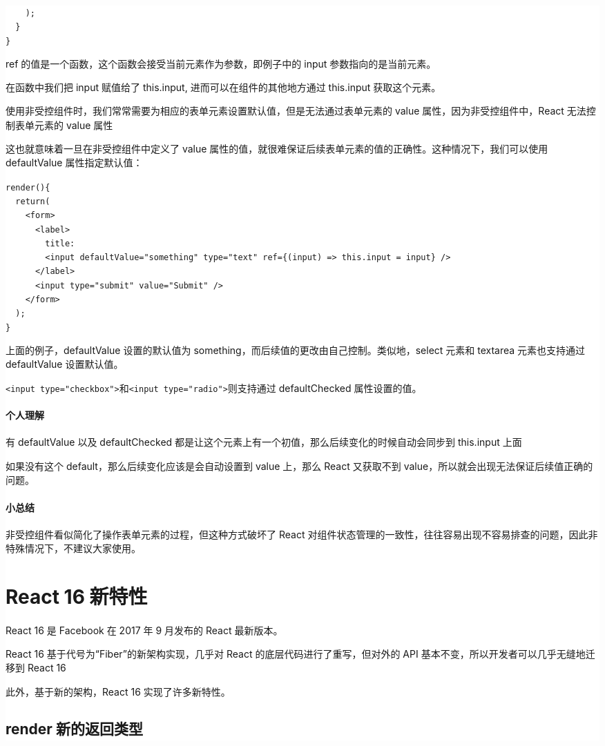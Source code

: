 ```
    );
  }
}
```

ref 的值是一个函数，这个函数会接受当前元素作为参数，即例子中的 input 参数指向的是当前元素。

在函数中我们把 input 赋值给了 this.input, 进而可以在组件的其他地方通过 this.input 获取这个元素。

使用非受控组件时，我们常常需要为相应的表单元素设置默认值，但是无法通过表单元素的 value 属性，因为非受控组件中，React 无法控制表单元素的 value 属性

这也就意味着一旦在非受控组件中定义了 value 属性的值，就很难保证后续表单元素的值的正确性。这种情况下，我们可以使用 defaultValue 属性指定默认值：

```
render(){
  return(
    <form>
      <label>
        title:
        <input defaultValue="something" type="text" ref={(input) => this.input = input} />
      </label>
      <input type="submit" value="Submit" />
    </form>
  );
}
```

上面的例子，defaultValue 设置的默认值为 something，而后续值的更改由自己控制。类似地，select 元素和 textarea 元素也支持通过 defaultValue 设置默认值。

`<input type="checkbox">`和`<input type="radio">`则支持通过 defaultChecked 属性设置的值。

#### 个人理解

有 defaultValue 以及 defaultChecked 都是让这个元素上有一个初值，那么后续变化的时候自动会同步到 this.input 上面

如果没有这个 default，那么后续变化应该是会自动设置到 value 上，那么 React 又获取不到 value，所以就会出现无法保证后续值正确的问题。

#### 小总结

非受控组件看似简化了操作表单元素的过程，但这种方式破坏了 React 对组件状态管理的一致性，往往容易出现不容易排查的问题，因此非特殊情况下，不建议大家使用。

# React 16 新特性

React 16 是 Facebook 在 2017 年 9 月发布的 React 最新版本。

React 16 基于代号为“Fiber”的新架构实现，几乎对 React 的底层代码进行了重写，但对外的 API 基本不变，所以开发者可以几乎无缝地迁移到 React 16

此外，基于新的架构，React 16 实现了许多新特性。

## render 新的返回类型
